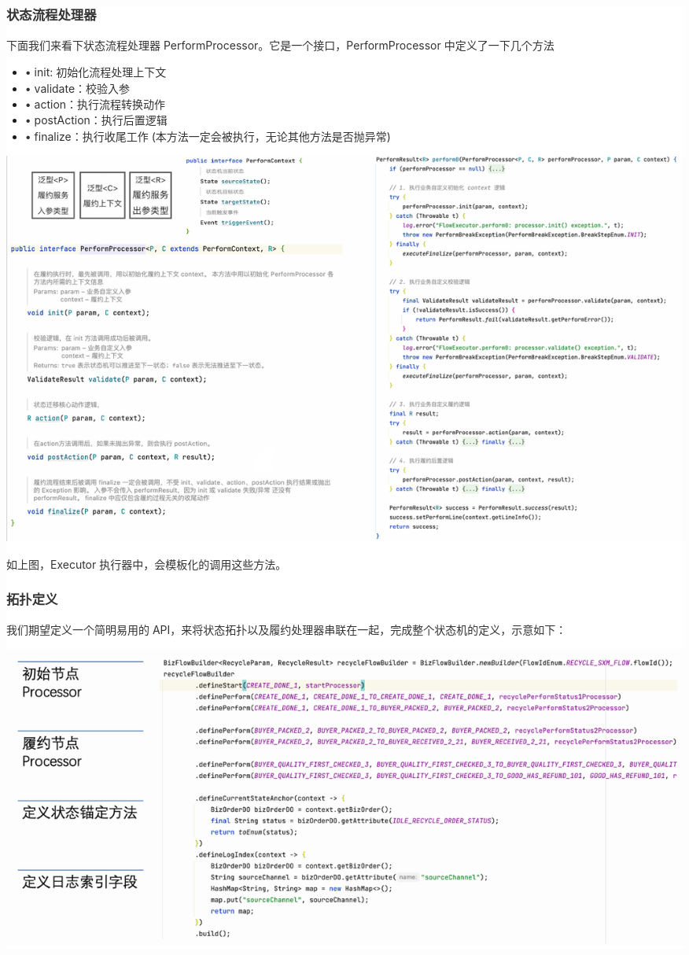 ### **<font style="color:rgb(51, 51, 51);">状态流程处理器</font>**
<font style="color:rgb(51, 51, 51);">下面我们来看下状态流程处理器 PerformProcessor。它是一个接口，</font><font style="color:rgb(51, 51, 51);">PerformProcessor 中定义了一下几个方法</font>

+ <font style="color:rgb(51, 51, 51);">• init: 初始化流程处理上下文</font>
+ <font style="color:rgb(51, 51, 51);">• validate：校验入参</font>
+ <font style="color:rgb(51, 51, 51);">• action：执行流程转换动作</font>
+ <font style="color:rgb(51, 51, 51);">• postAction：执行后置逻辑</font>
+ <font style="color:rgb(51, 51, 51);">• finalize：执行收尾工作 (本方法一定会被执行，无论其他方法是否抛异常)</font>

![image-1725899780686](./assets/image-1725899780686.png)

<font style="color:rgb(51, 51, 51);">如上图，Executor 执行器中，会模板化的调用这些方法。</font>

### **<font style="color:rgb(51, 51, 51);">拓扑定义</font>**
<font style="color:rgb(51, 51, 51);">我们期望定义一个简明易用的 API，来将状态拓扑以及履约处理器串联在一起，完成整个状态机的定义，示意如下： </font>

![image-1725899781129](./assets/image-1725899781129.png)
